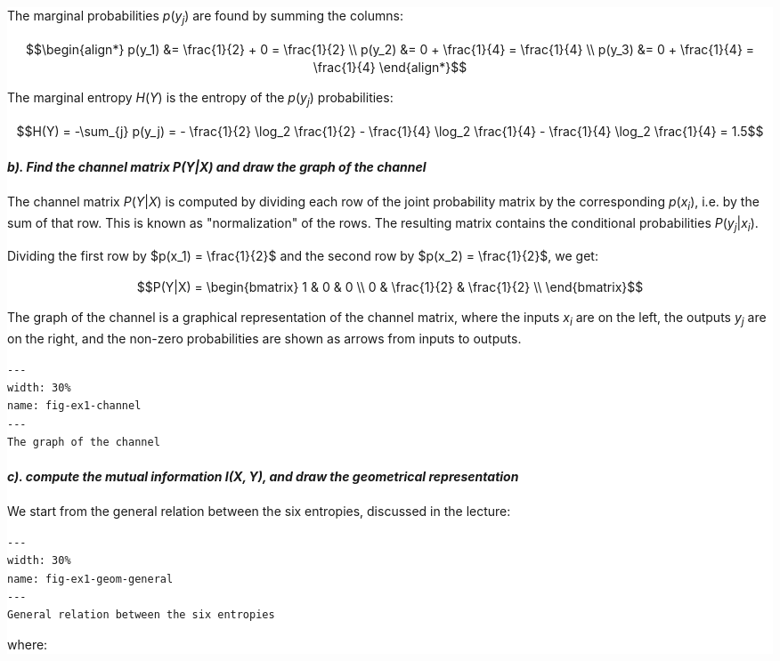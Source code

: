 The marginal probabilities $p(y_j)$ are found by summing the columns:

$$\begin{align*}
p(y_1) &= \frac{1}{2} + 0 = \frac{1}{2} \\
p(y_2) &= 0 + \frac{1}{4} = \frac{1}{4} \\
p(y_3) &= 0 + \frac{1}{4} = \frac{1}{4}
\end{align*}$$

The marginal entropy $H(Y)$ is the entropy of the $p(y_j)$ probabilities:

$$H(Y) = -\sum_{j} p(y_j) = - \frac{1}{2} \log_2 \frac{1}{2} - \frac{1}{4} \log_2 \frac{1}{4} - \frac{1}{4} \log_2 \frac{1}{4} = 1.5$$

#### *b). Find the channel matrix $P(Y|X)$ and draw the graph of the channel*

The channel matrix $P(Y|X)$ is computed by dividing each row of the joint probability matrix
by the corresponding $p(x_i)$, i.e. by the sum of that row.
This is known as "normalization" of the rows.
The resulting matrix contains the conditional probabilities $P(y_j | x_i)$.

Dividing the first row by $p(x_1) = \frac{1}{2}$ and the second row by $p(x_2) = \frac{1}{2}$, we get:

$$P(Y|X) =
\begin{bmatrix}
1 & 0 & 0 \\
0 & \frac{1}{2} & \frac{1}{2} \\
\end{bmatrix}$$

The graph of the channel is a graphical representation of the channel matrix,
where the inputs $x_i$ are on the left, the outputs $y_j$ are on the right,
and the non-zero probabilities are shown as arrows from inputs to outputs.

```{figure} img/Exercises4_Ex1_channel.png
---
width: 30%
name: fig-ex1-channel
---
The graph of the channel
```

#### *c). compute the mutual information $I(X,Y)$, and draw the geometrical representation*

We start from the general relation between the six entropies,
discussed in the lecture:

```{figure} img/Exercises4_Ex1_geom_general.png
---
width: 30%
name: fig-ex1-geom-general
---
General relation between the six entropies
```

where:
